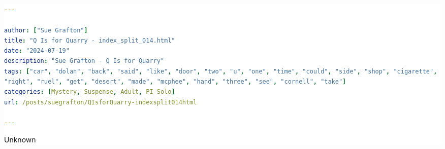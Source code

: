 ```yaml
---

author: ["Sue Grafton"]
title: "Q Is for Quarry - index_split_014.html"
date: "2024-07-19"
description: "Sue Grafton - Q Is for Quarry"
tags: ["car", "dolan", "back", "said", "like", "door", "two", "u", "one", "time", "could", "side", "shop", "cigarette", "right", "ruel", "get", "desert", "made", "mcphee", "hand", "three", "see", "cornell", "take"]
categories: [Mystery, Suspense, Adult, PI Solo]
url: /posts/suegrafton/QIsforQuarry-indexsplit014html

---
```



Unknown